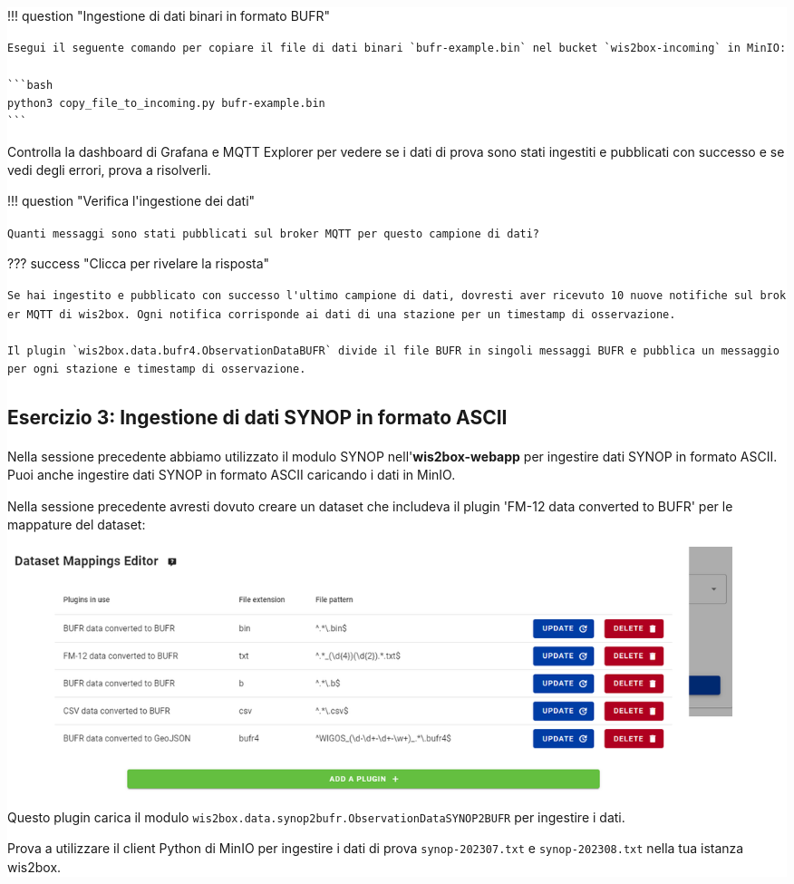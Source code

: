 !!! question "Ingestione di dati binari in formato BUFR"

    Esegui il seguente comando per copiare il file di dati binari `bufr-example.bin` nel bucket `wis2box-incoming` in MinIO:

    ```bash
    python3 copy_file_to_incoming.py bufr-example.bin
    ```

Controlla la dashboard di Grafana e MQTT Explorer per vedere se i dati di prova sono stati ingestiti e pubblicati con successo e se vedi degli errori, prova a risolverli.

!!! question "Verifica l'ingestione dei dati"

    Quanti messaggi sono stati pubblicati sul broker MQTT per questo campione di dati?

??? success "Clicca per rivelare la risposta"

    Se hai ingestito e pubblicato con successo l'ultimo campione di dati, dovresti aver ricevuto 10 nuove notifiche sul broker MQTT di wis2box. Ogni notifica corrisponde ai dati di una stazione per un timestamp di osservazione.

    Il plugin `wis2box.data.bufr4.ObservationDataBUFR` divide il file BUFR in singoli messaggi BUFR e pubblica un messaggio per ogni stazione e timestamp di osservazione.

## Esercizio 3: Ingestione di dati SYNOP in formato ASCII

Nella sessione precedente abbiamo utilizzato il modulo SYNOP nell'**wis2box-webapp** per ingestire dati SYNOP in formato ASCII. Puoi anche ingestire dati SYNOP in formato ASCII caricando i dati in MinIO.

Nella sessione precedente avresti dovuto creare un dataset che includeva il plugin 'FM-12 data converted to BUFR' per le mappature del dataset:

<img alt="mappature del dataset" src="../../assets/img/wis2box-data-mappings.png" width="800">

Questo plugin carica il modulo `wis2box.data.synop2bufr.ObservationDataSYNOP2BUFR` per ingestire i dati.

Prova a utilizzare il client Python di MinIO per ingestire i dati di prova `synop-202307.txt` e `synop-202308.txt` nella tua istanza wis2box.

